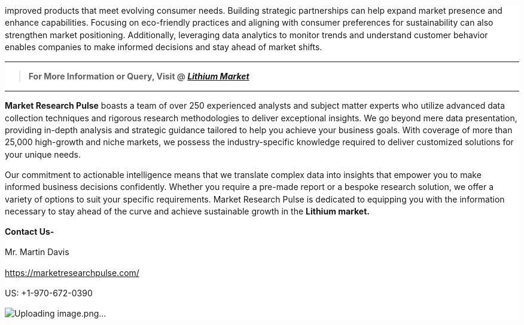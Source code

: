 improved products that meet evolving consumer needs. Building strategic partnerships can help expand market presence and enhance capabilities. Focusing on eco-friendly practices and aligning with consumer preferences for sustainability can also strengthen market positioning. Additionally, leveraging data analytics to monitor trends and understand customer behavior enables companies to make informed decisions and stay ahead of market shifts.</p><hr /><blockquote><p><strong>For More Information or Query, Visit @&nbsp;<em><a href="https://marketresearchpulse.com/report/149084/lithium-market?utm_source=Linkedin&utm_medium=027">Lithium Market</a></em></strong></p></blockquote><hr /><p><strong>Market Research Pulse</strong> boasts a team of over 250 experienced analysts and subject matter experts who utilize advanced data collection techniques and rigorous research methodologies to deliver exceptional insights. We go beyond mere data presentation, providing in-depth analysis and strategic guidance tailored to help you achieve your business goals. With coverage of more than 25,000 high-growth and niche markets, we possess the industry-specific knowledge required to deliver customized solutions for your unique needs.</p><p>Our commitment to actionable intelligence means that we translate complex data into insights that empower you to make informed business decisions confidently. Whether you require a pre-made report or a bespoke research solution, we offer a variety of options to suit your specific requirements. Market Research Pulse is dedicated to equipping you with the information necessary to stay ahead of the curve and achieve sustainable growth in the <strong>Lithium market.</strong></p><p><strong>Contact Us-</strong></p><p>Mr. Martin Davis</p><p>https://marketresearchpulse.com/</p><p>US: +1-970-672-0390</p>
![Uploading image.png…]()
